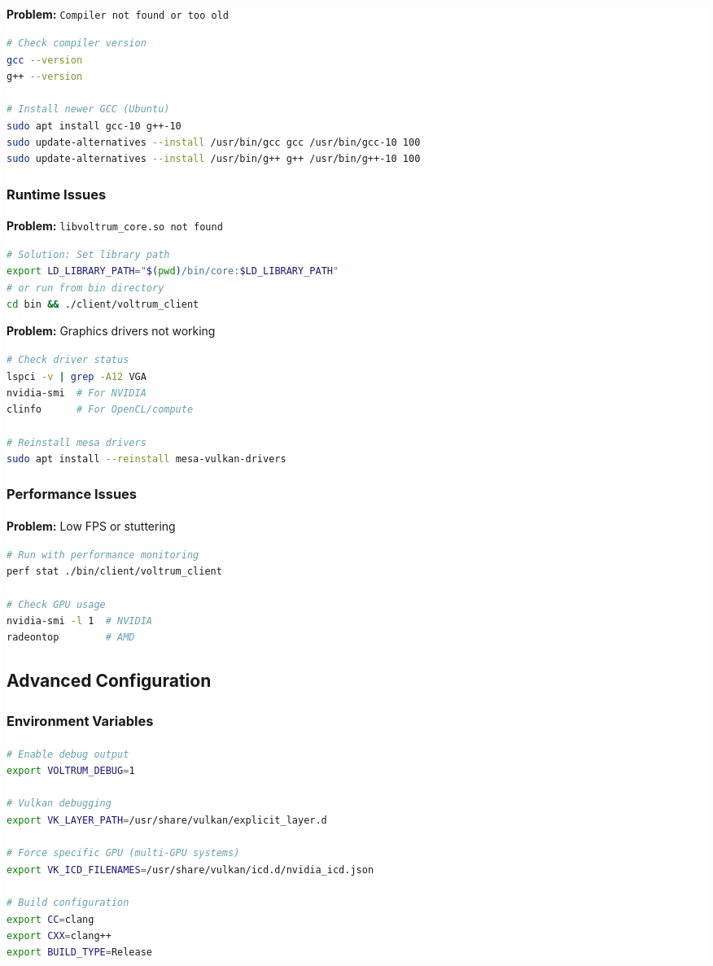 **Problem:** `Compiler not found or too old`
```bash
# Check compiler version
gcc --version
g++ --version

# Install newer GCC (Ubuntu)
sudo apt install gcc-10 g++-10
sudo update-alternatives --install /usr/bin/gcc gcc /usr/bin/gcc-10 100
sudo update-alternatives --install /usr/bin/g++ g++ /usr/bin/g++-10 100
```

### Runtime Issues

**Problem:** `libvoltrum_core.so not found`
```bash
# Solution: Set library path
export LD_LIBRARY_PATH="$(pwd)/bin/core:$LD_LIBRARY_PATH"
# or run from bin directory
cd bin && ./client/voltrum_client
```

**Problem:** Graphics drivers not working
```bash
# Check driver status
lspci -v | grep -A12 VGA
nvidia-smi  # For NVIDIA
clinfo      # For OpenCL/compute

# Reinstall mesa drivers
sudo apt install --reinstall mesa-vulkan-drivers
```

### Performance Issues

**Problem:** Low FPS or stuttering
```bash
# Run with performance monitoring
perf stat ./bin/client/voltrum_client

# Check GPU usage
nvidia-smi -l 1  # NVIDIA
radeontop        # AMD
```

## Advanced Configuration

### Environment Variables

```bash
# Enable debug output
export VOLTRUM_DEBUG=1

# Vulkan debugging
export VK_LAYER_PATH=/usr/share/vulkan/explicit_layer.d

# Force specific GPU (multi-GPU systems)
export VK_ICD_FILENAMES=/usr/share/vulkan/icd.d/nvidia_icd.json

# Build configuration
export CC=clang
export CXX=clang++
export BUILD_TYPE=Release
```
